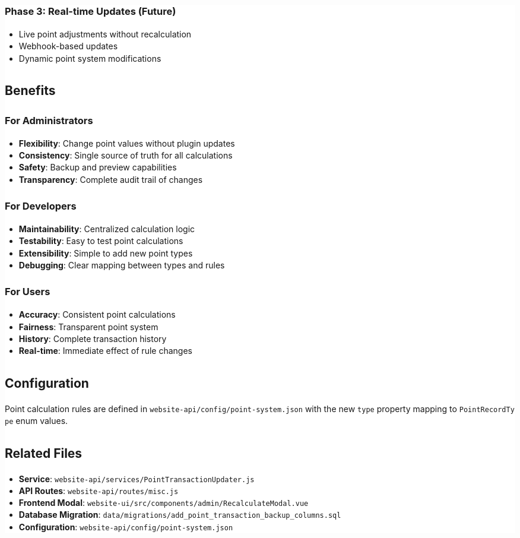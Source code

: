 ### Phase 3: Real-time Updates (Future)
- Live point adjustments without recalculation
- Webhook-based updates
- Dynamic point system modifications

## Benefits

### For Administrators
- **Flexibility**: Change point values without plugin updates
- **Consistency**: Single source of truth for all calculations
- **Safety**: Backup and preview capabilities
- **Transparency**: Complete audit trail of changes

### For Developers
- **Maintainability**: Centralized calculation logic
- **Testability**: Easy to test point calculations
- **Extensibility**: Simple to add new point types
- **Debugging**: Clear mapping between types and rules

### For Users
- **Accuracy**: Consistent point calculations
- **Fairness**: Transparent point system
- **History**: Complete transaction history
- **Real-time**: Immediate effect of rule changes

## Configuration

Point calculation rules are defined in `website-api/config/point-system.json` with the new `type` property mapping to `PointRecordType` enum values.

## Related Files

- **Service**: `website-api/services/PointTransactionUpdater.js`
- **API Routes**: `website-api/routes/misc.js`
- **Frontend Modal**: `website-ui/src/components/admin/RecalculateModal.vue`
- **Database Migration**: `data/migrations/add_point_transaction_backup_columns.sql`
- **Configuration**: `website-api/config/point-system.json`
